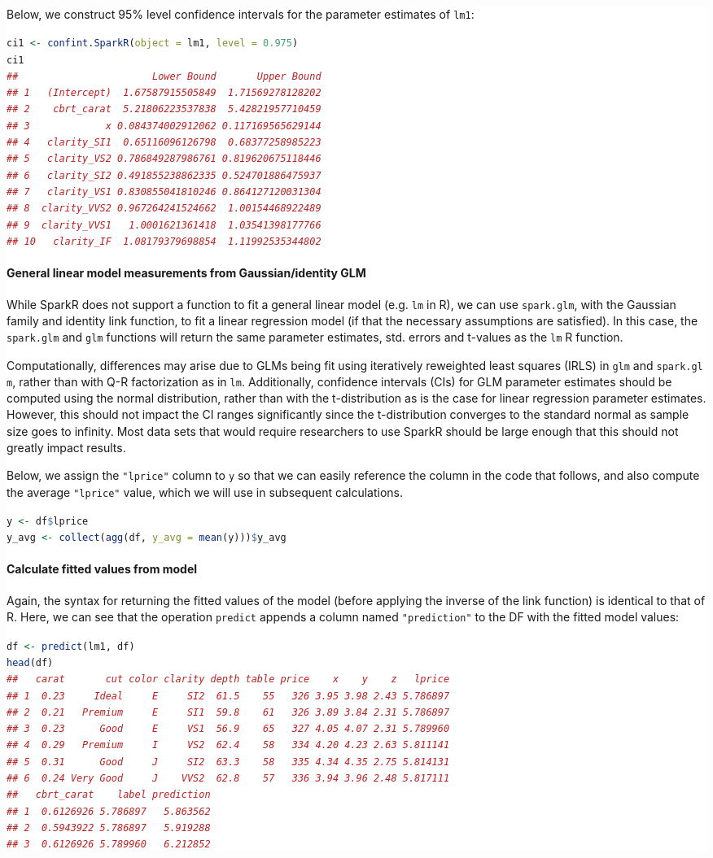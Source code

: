 Below, we construct 95% level confidence intervals for the parameter estimates of `lm1`:


```r
ci1 <- confint.SparkR(object = lm1, level = 0.975)
ci1
##                       Lower Bound       Upper Bound
## 1   (Intercept)  1.67587915505849  1.71569278128202
## 2    cbrt_carat  5.21806223537838  5.42821957710459
## 3             x 0.084374002912062 0.117169565629144
## 4   clarity_SI1  0.65116096126798  0.68377258985223
## 5   clarity_VS2 0.786849287986761 0.819620675118446
## 6   clarity_SI2 0.491855238862335 0.524701886475937
## 7   clarity_VS1 0.830855041810246 0.864127120031304
## 8  clarity_VVS2 0.967264241524662  1.00154468922489
## 9  clarity_VVS1   1.0001621361418  1.03541398177766
## 10   clarity_IF  1.08179379698854  1.11992535344802
```


#### General linear model measurements from Gaussian/identity GLM


While SparkR does not support a function to fit a general linear model (e.g. `lm` in R), we can use `spark.glm`, with the Gaussian family and identity link function, to fit a linear regression model (if that the necessary assumptions are satisfied). In this case, the `spark.glm` and `glm` functions will return the same parameter estimates, std. errors and t-values as the `lm` R function.


Computationally, differences may arise due to GLMs being fit using iteratively reweighted least squares (IRLS) in `glm` and `spark.glm`, rather than with Q-R factorization as in `lm`. Additionally, confidence intervals (CIs) for GLM parameter estimates should be computed using the normal distribution, rather than with the t-distribution as is the case for linear regression parameter estimates. However, this should not impact the CI ranges significantly since the t-distribution converges to the standard normal as sample size goes to infinity. Most data sets that would require researchers to use SparkR should be large enough that this should not greatly impact results.


Below, we assign the `"lprice"` column to `y` so that we can easily reference the column in the code that follows, and also compute the average `"lprice"` value, which we will use in subsequent calculations.


```r
y <- df$lprice
y_avg <- collect(agg(df, y_avg = mean(y)))$y_avg
```


#### Calculate fitted values from model


Again, the syntax for returning the fitted values of the model (before applying the inverse of the link function) is identical to that of R. Here, we can see that the operation `predict` appends a column named `"prediction"` to the DF with the fitted model values:


```r
df <- predict(lm1, df)
head(df)
##   carat       cut color clarity depth table price    x    y    z   lprice
## 1  0.23     Ideal     E     SI2  61.5    55   326 3.95 3.98 2.43 5.786897
## 2  0.21   Premium     E     SI1  59.8    61   326 3.89 3.84 2.31 5.786897
## 3  0.23      Good     E     VS1  56.9    65   327 4.05 4.07 2.31 5.789960
## 4  0.29   Premium     I     VS2  62.4    58   334 4.20 4.23 2.63 5.811141
## 5  0.31      Good     J     SI2  63.3    58   335 4.34 4.35 2.75 5.814131
## 6  0.24 Very Good     J    VVS2  62.8    57   336 3.94 3.96 2.48 5.817111
##   cbrt_carat    label prediction
## 1  0.6126926 5.786897   5.863562
## 2  0.5943922 5.786897   5.919288
## 3  0.6126926 5.789960   6.212852
```